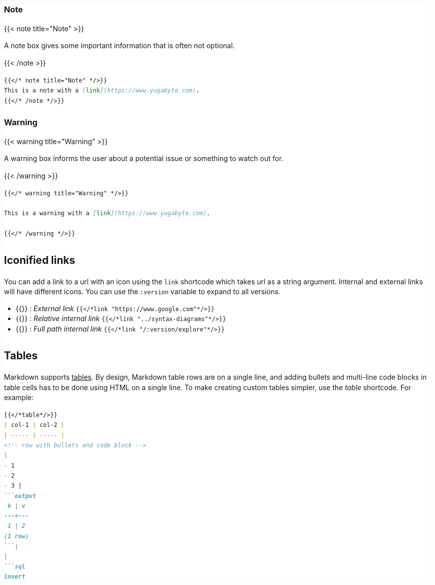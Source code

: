 ### Note

{{< note title="Note" >}}

A note box gives some important information that is often not optional.

{{< /note >}}

```md
{{</* note title="Note" */>}}
This is a note with a [link](https://www.yugabyte.com).
{{</* /note */>}}
```

### Warning

{{< warning title="Warning" >}}

A warning box informs the user about a potential issue or something to watch out for.

{{< /warning >}}

```md
{{</* warning title="Warning" */>}}

This is a warning with a [link](https://www.yugabyte.com).

{{</* /warning */>}}
```

## Iconified links

You can add a link to a url with an icon using the `link` shortcode which takes url as a string argument. Internal and external links will have different icons. You can use the `:version` variable to expand to all versions.

- {{<link dest="https://www.google.com">}} : _External link_ `{{</*link "https://www.google.com"*/>}}`
- {{<link dest="../syntax-diagrams">}} : _Relative internal link_ `{{</*link "../syntax-diagrams"*/>}}`
- {{<link dest="/:version/explore">}} : _Full path internal link_ `{{</*link "/:version/explore"*/>}}`

## Tables

Markdown supports [tables](https://www.markdownguide.org/extended-syntax/#tables). By design, Markdown table rows are on a single line, and adding bullets and multi-line code blocks in table cells has to be done using HTML on a single line. To make creating custom tables simpler, use the _table_ shortcode. For example:

```md
{{</*table*/>}}
| col-1 | col-2 |
| ----- | ----- |
<!-- row with bullets and code block -->
|
- 1
- 2
- 3 |
```output
 k | v
---+---
 1 | 2
(1 row)
```|
|
```sql
insert
```